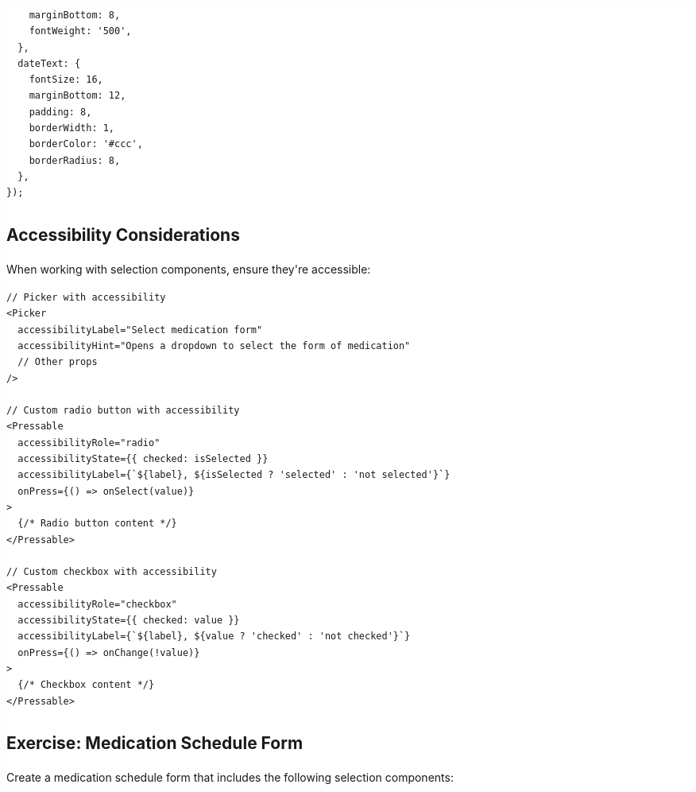 ```tsx
    marginBottom: 8,
    fontWeight: '500',
  },
  dateText: {
    fontSize: 16,
    marginBottom: 12,
    padding: 8,
    borderWidth: 1,
    borderColor: '#ccc',
    borderRadius: 8,
  },
});
```

## Accessibility Considerations

When working with selection components, ensure they're accessible:

```tsx
// Picker with accessibility
<Picker
  accessibilityLabel="Select medication form"
  accessibilityHint="Opens a dropdown to select the form of medication"
  // Other props
/>

// Custom radio button with accessibility
<Pressable 
  accessibilityRole="radio"
  accessibilityState={{ checked: isSelected }}
  accessibilityLabel={`${label}, ${isSelected ? 'selected' : 'not selected'}`}
  onPress={() => onSelect(value)}
>
  {/* Radio button content */}
</Pressable>

// Custom checkbox with accessibility
<Pressable 
  accessibilityRole="checkbox"
  accessibilityState={{ checked: value }}
  accessibilityLabel={`${label}, ${value ? 'checked' : 'not checked'}`}
  onPress={() => onChange(!value)}
>
  {/* Checkbox content */}
</Pressable>
```

## Exercise: Medication Schedule Form

Create a medication schedule form that includes the following selection components:
